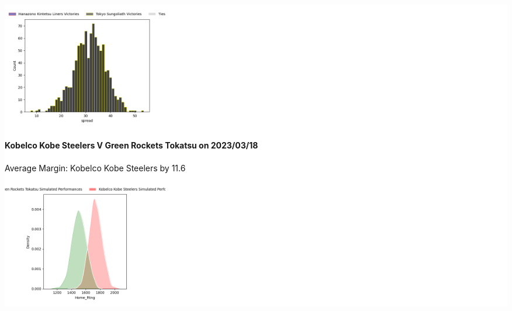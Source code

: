<img src="plots/spreads_Tokyo Sungoliath_V_Hanazono Kintetsu Liners_10.png" width="32%" />
</p>

#### Kobelco Kobe Steelers V Green Rockets Tokatsu on 2023/03/18


Average Margin: Kobelco Kobe Steelers by 11.6

<p float="left">
<img src="plots/performances_Kobelco Kobe Steelers_V_Green Rockets Tokatsu_10.png" width="32%" />